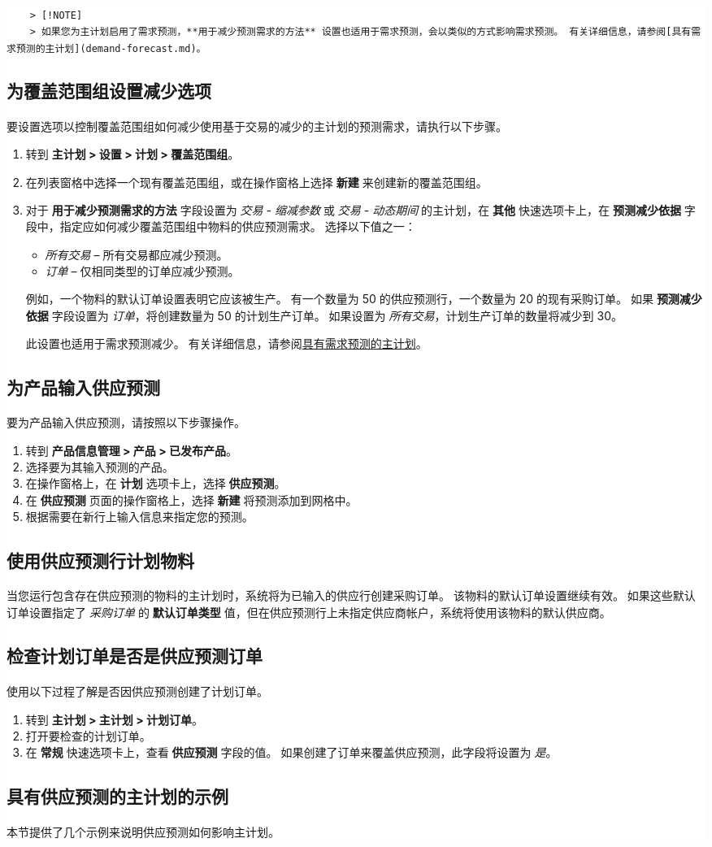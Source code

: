         > [!NOTE]
        > 如果您为主计划启用了需求预测，**用于减少预测需求的方法** 设置也适用于需求预测，会以类似的方式影响需求预测。 有关详细信息，请参阅[具有需求预测的主计划](demand-forecast.md)。

## <a name="set-reduction-options-for-coverage-groups"></a>为覆盖范围组设置减少选项

要设置选项以控制覆盖范围组如何减少使用基于交易的减少的主计划的预测需求，请执行以下步骤。

1. 转到 **主计划 \> 设置 \> 计划 \> 覆盖范围组**。
1. 在列表窗格中选择一个现有覆盖范围组，或在操作窗格上选择 **新建** 来创建新的覆盖范围组。
1. 对于 **用于减少预测需求的方法** 字段设置为 *交易 - 缩减参数* 或 *交易 - 动态期间* 的主计划，在 **其他** 快速选项卡上，在 **预测减少依据** 字段中，指定应如何减少覆盖范围组中物料的供应预测需求。 选择以下值之一：

    - *所有交易* – 所有交易都应减少预测。
    - *订单* – 仅相同类型的订单应减少预测。

    例如，一个物料的默认订单设置表明它应该被生产。 有一个数量为 50 的供应预测行，一个数量为 20 的现有采购订单。 如果 **预测减少依据** 字段设置为 *订单*，将创建数量为 50 的计划生产订单。 如果设置为 *所有交易*，计划生产订单的数量将减少到 30。

    此设置也适用于需求预测减少。 有关详细信息，请参阅[具有需求预测的主计划](demand-forecast.md)。

## <a name="enter-a-supply-forecast-for-a-product"></a>为产品输入供应预测

要为产品输入供应预测，请按照以下步骤操作。

1. 转到 **产品信息管理 \> 产品 \> 已发布产品**。
1. 选择要为其输入预测的产品。
1. 在操作窗格上，在 **计划** 选项卡上，选择 **供应预测**。
1. 在 **供应预测** 页面的操作窗格上，选择 **新建** 将预测添加到网格中。
1. 根据需要在新行上输入信息来指定您的预测。

## <a name="plan-for-an-item-with-supply-forecast-lines"></a>使用供应预测行计划物料

当您运行包含存在供应预测的物料的主计划时，系统将为已输入的供应行创建采购订单。 该物料的默认订单设置继续有效。 如果这些默认订单设置指定了 *采购订单* 的 **默认订单类型** 值，但在供应预测行上未指定供应商帐户，系统将使用该物料的默认供应商。

## <a name="check-whether-a-planned-order-is-a-supply-forecast-order"></a>检查计划订单是否是供应预测订单

使用以下过程了解是否因供应预测创建了计划订单。

1. 转到 **主计划 \> 主计划 \> 计划订单**。
1. 打开要检查的计划订单。
1. 在 **常规** 快速选项卡上，查看 **供应预测** 字段的值。 如果创建了订单来覆盖供应预测，此字段将设置为 *是*。

## <a name="examples-of-master-planning-with-supply-forecasts"></a>具有供应预测的主计划的示例

本节提供了几个示例来说明供应预测如何影响主计划。
